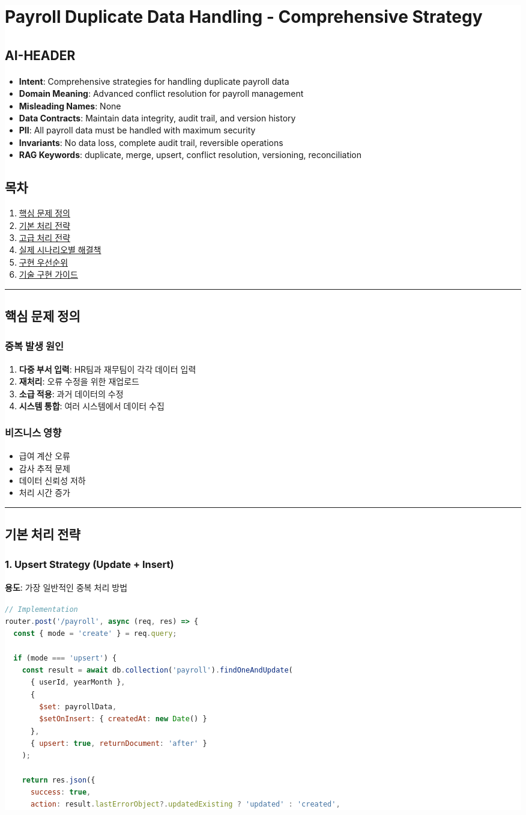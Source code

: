 # Payroll Duplicate Data Handling - Comprehensive Strategy

## AI-HEADER
- **Intent**: Comprehensive strategies for handling duplicate payroll data
- **Domain Meaning**: Advanced conflict resolution for payroll management
- **Misleading Names**: None
- **Data Contracts**: Maintain data integrity, audit trail, and version history
- **PII**: All payroll data must be handled with maximum security
- **Invariants**: No data loss, complete audit trail, reversible operations
- **RAG Keywords**: duplicate, merge, upsert, conflict resolution, versioning, reconciliation

## 목차
1. [핵심 문제 정의](#핵심-문제-정의)
2. [기본 처리 전략](#기본-처리-전략)
3. [고급 처리 전략](#고급-처리-전략)
4. [실제 시나리오별 해결책](#실제-시나리오별-해결책)
5. [구현 우선순위](#구현-우선순위)
6. [기술 구현 가이드](#기술-구현-가이드)

---

## 핵심 문제 정의

### 중복 발생 원인
1. **다중 부서 입력**: HR팀과 재무팀이 각각 데이터 입력
2. **재처리**: 오류 수정을 위한 재업로드
3. **소급 적용**: 과거 데이터의 수정
4. **시스템 통합**: 여러 시스템에서 데이터 수집

### 비즈니스 영향
- 급여 계산 오류
- 감사 추적 문제
- 데이터 신뢰성 저하
- 처리 시간 증가

---

## 기본 처리 전략

### 1. Upsert Strategy (Update + Insert)
**용도**: 가장 일반적인 중복 처리 방법

```javascript
// Implementation
router.post('/payroll', async (req, res) => {
  const { mode = 'create' } = req.query;
  
  if (mode === 'upsert') {
    const result = await db.collection('payroll').findOneAndUpdate(
      { userId, yearMonth },
      { 
        $set: payrollData,
        $setOnInsert: { createdAt: new Date() }
      },
      { upsert: true, returnDocument: 'after' }
    );
    
    return res.json({
      success: true,
      action: result.lastErrorObject?.updatedExisting ? 'updated' : 'created',
```